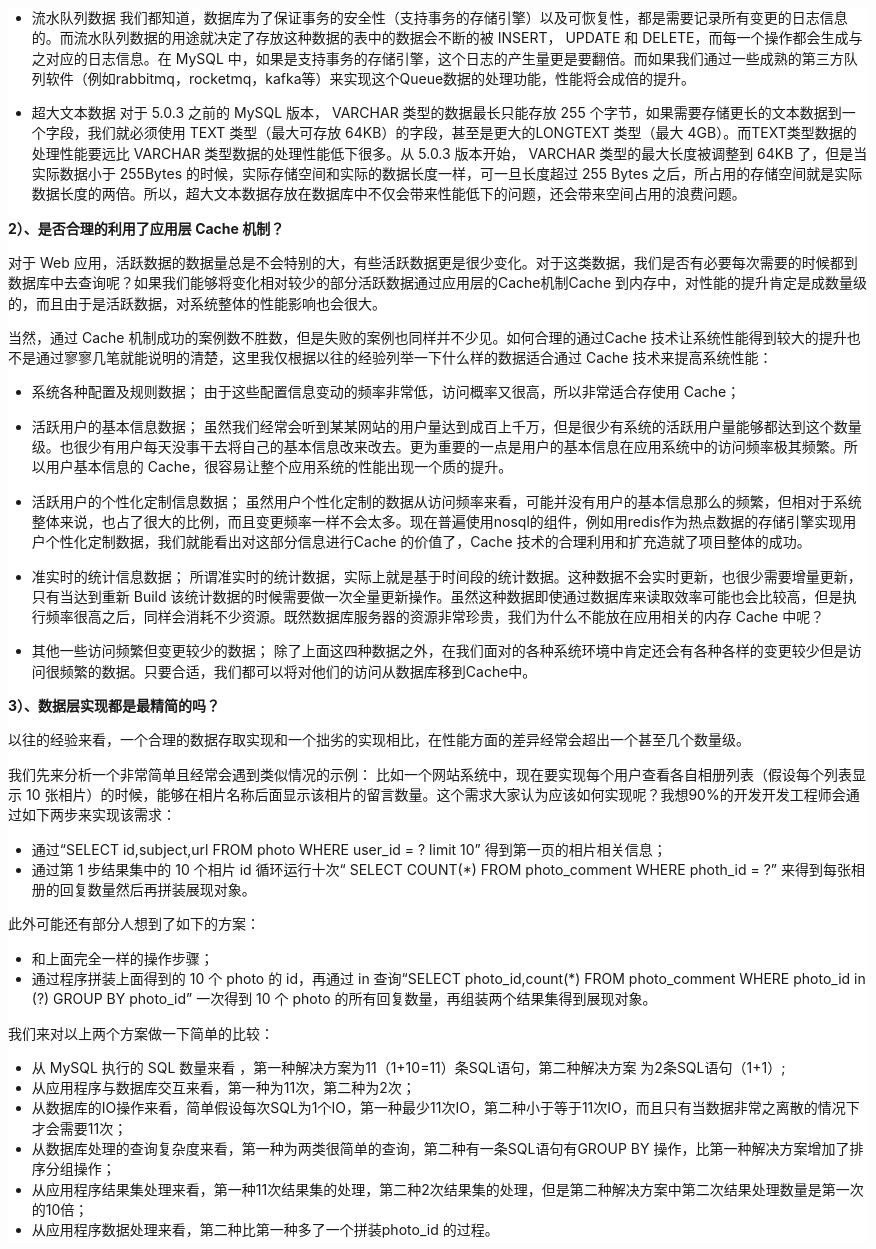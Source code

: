 * 流水队列数据
  我们都知道，数据库为了保证事务的安全性（支持事务的存储引擎）以及可恢复性，都是需要记录所有变更的日志信息的。而流水队列数据的用途就决定了存放这种数据的表中的数据会不断的被 INSERT， UPDATE 和 DELETE，而每一个操作都会生成与之对应的日志信息。在 MySQL 中，如果是支持事务的存储引擎，这个日志的产生量更是要翻倍。而如果我们通过一些成熟的第三方队列软件（例如rabbitmq，rocketmq，kafka等）来实现这个Queue数据的处理功能，性能将会成倍的提升。

* 超大文本数据
  对于 5.0.3 之前的 MySQL 版本， VARCHAR 类型的数据最长只能存放 255 个字节，如果需要存储更长的文本数据到一个字段，我们就必须使用 TEXT 类型（最大可存放 64KB）的字段，甚至是更大的LONGTEXT 类型（最大 4GB）。而TEXT类型数据的处理性能要远比 VARCHAR 类型数据的处理性能低下很多。从 5.0.3 版本开始， VARCHAR 类型的最大长度被调整到 64KB 了，但是当实际数据小于 255Bytes 的时候，实际存储空间和实际的数据长度一样，可一旦长度超过 255 Bytes 之后，所占用的存储空间就是实际数据长度的两倍。所以，超大文本数据存放在数据库中不仅会带来性能低下的问题，还会带来空间占用的浪费问题。 

**2）、是否合理的利用了应用层 Cache 机制？**

对于 Web 应用，活跃数据的数据量总是不会特别的大，有些活跃数据更是很少变化。对于这类数据，我们是否有必要每次需要的时候都到数据库中去查询呢？如果我们能够将变化相对较少的部分活跃数据通过应用层的Cache机制Cache 到内存中，对性能的提升肯定是成数量级的，而且由于是活跃数据，对系统整体的性能影响也会很大。

当然，通过 Cache 机制成功的案例数不胜数，但是失败的案例也同样并不少见。如何合理的通过Cache 技术让系统性能得到较大的提升也不是通过寥寥几笔就能说明的清楚，这里我仅根据以往的经验列举一下什么样的数据适合通过 Cache 技术来提高系统性能：

* 系统各种配置及规则数据；
  由于这些配置信息变动的频率非常低，访问概率又很高，所以非常适合存使用 Cache；

* 活跃用户的基本信息数据；
  虽然我们经常会听到某某网站的用户量达到成百上千万，但是很少有系统的活跃用户量能够都达到这个数量级。也很少有用户每天没事干去将自己的基本信息改来改去。更为重要的一点是用户的基本信息在应用系统中的访问频率极其频繁。所以用户基本信息的 Cache，很容易让整个应用系统的性能出现一个质的提升。

* 活跃用户的个性化定制信息数据；
  虽然用户个性化定制的数据从访问频率来看，可能并没有用户的基本信息那么的频繁，但相对于系统整体来说，也占了很大的比例，而且变更频率一样不会太多。现在普遍使用nosql的组件，例如用redis作为热点数据的存储引擎实现用户个性化定制数据，我们就能看出对这部分信息进行Cache 的价值了，Cache 技术的合理利用和扩充造就了项目整体的成功。

* 准实时的统计信息数据；
  所谓准实时的统计数据，实际上就是基于时间段的统计数据。这种数据不会实时更新，也很少需要增量更新，只有当达到重新 Build 该统计数据的时候需要做一次全量更新操作。虽然这种数据即使通过数据库来读取效率可能也会比较高，但是执行频率很高之后，同样会消耗不少资源。既然数据库服务器的资源非常珍贵，我们为什么不能放在应用相关的内存 Cache 中呢？

* 其他一些访问频繁但变更较少的数据；
  除了上面这四种数据之外，在我们面对的各种系统环境中肯定还会有各种各样的变更较少但是访问很频繁的数据。只要合适，我们都可以将对他们的访问从数据库移到Cache中。

**3）、数据层实现都是最精简的吗？**

以往的经验来看，一个合理的数据存取实现和一个拙劣的实现相比，在性能方面的差异经常会超出一个甚至几个数量级。

我们先来分析一个非常简单且经常会遇到类似情况的示例：
比如一个网站系统中，现在要实现每个用户查看各自相册列表（假设每个列表显示 10 张相片）的时候，能够在相片名称后面显示该相片的留言数量。这个需求大家认为应该如何实现呢？我想90%的开发开发工程师会通过如下两步来实现该需求：

* 通过“SELECT id,subject,url FROM photo WHERE user_id = ? limit 10” 得到第一页的相片相关信息；
* 通过第 1 步结果集中的 10 个相片 id 循环运行十次“ SELECT COUNT(*) FROM photo_comment WHERE photh_id = ?” 来得到每张相册的回复数量然后再拼装展现对象。

此外可能还有部分人想到了如下的方案：

* 和上面完全一样的操作步骤；
* 通过程序拼装上面得到的 10 个 photo 的 id，再通过 in 查询“SELECT photo_id,count(*) FROM photo_comment WHERE photo_id in (?) GROUP BY photo_id” 一次得到 10 个 photo 的所有回复数量，再组装两个结果集得到展现对象。

我们来对以上两个方案做一下简单的比较：

* 从 MySQL 执行的 SQL 数量来看 ，第一种解决方案为11（1+10=11）条SQL语句，第二种解决方案
  为2条SQL语句（1+1）;
* 从应用程序与数据库交互来看，第一种为11次，第二种为2次；
* 从数据库的IO操作来看，简单假设每次SQL为1个IO，第一种最少11次IO，第二种小于等于11次IO，而且只有当数据非常之离散的情况下才会需要11次；
* 从数据库处理的查询复杂度来看，第一种为两类很简单的查询，第二种有一条SQL语句有GROUP BY 操作，比第一种解决方案增加了排序分组操作；
* 从应用程序结果集处理来看，第一种11次结果集的处理，第二种2次结果集的处理，但是第二种解决方案中第二次结果处理数量是第一次的10倍；
* 从应用程序数据处理来看，第二种比第一种多了一个拼装photo_id 的过程。
